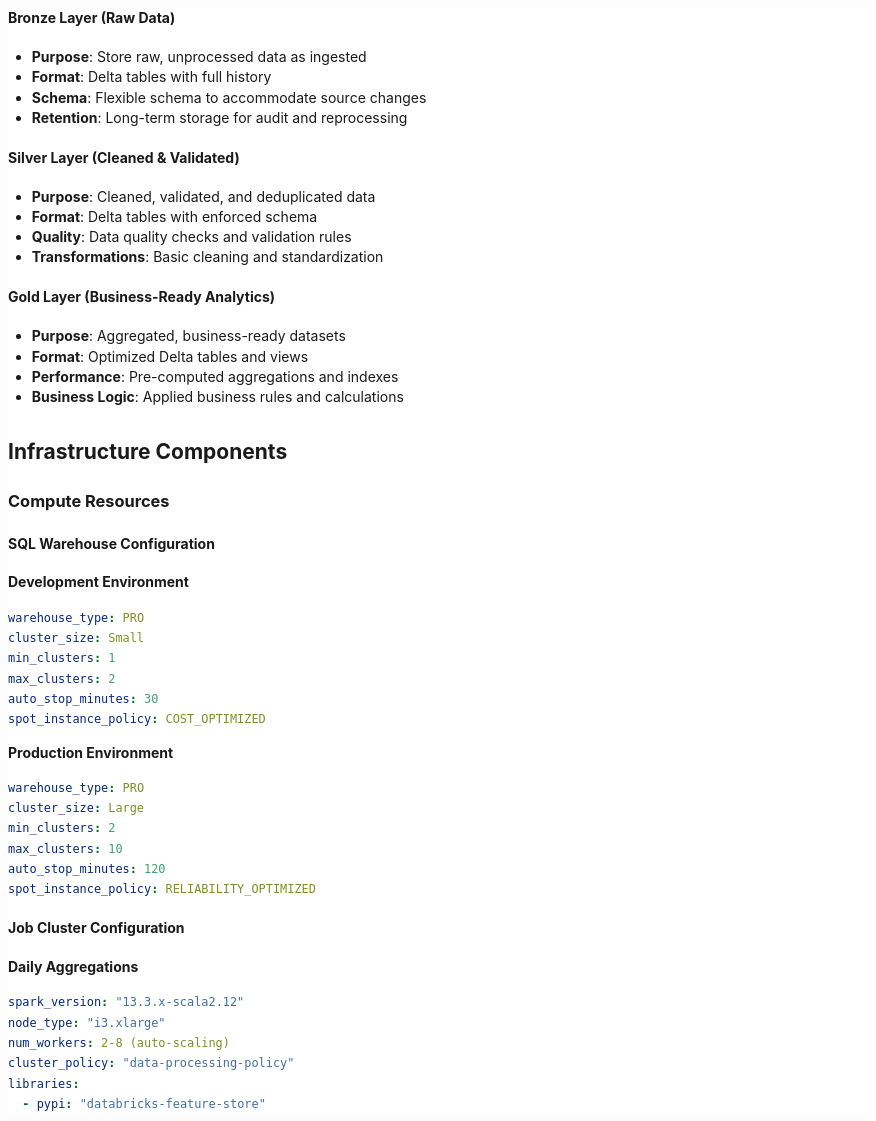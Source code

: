 #### Bronze Layer (Raw Data)
- **Purpose**: Store raw, unprocessed data as ingested
- **Format**: Delta tables with full history
- **Schema**: Flexible schema to accommodate source changes
- **Retention**: Long-term storage for audit and reprocessing

#### Silver Layer (Cleaned & Validated)
- **Purpose**: Cleaned, validated, and deduplicated data
- **Format**: Delta tables with enforced schema
- **Quality**: Data quality checks and validation rules
- **Transformations**: Basic cleaning and standardization

#### Gold Layer (Business-Ready Analytics)
- **Purpose**: Aggregated, business-ready datasets
- **Format**: Optimized Delta tables and views
- **Performance**: Pre-computed aggregations and indexes
- **Business Logic**: Applied business rules and calculations

## Infrastructure Components

### Compute Resources

#### SQL Warehouse Configuration

**Development Environment**
```yaml
warehouse_type: PRO
cluster_size: Small
min_clusters: 1
max_clusters: 2
auto_stop_minutes: 30
spot_instance_policy: COST_OPTIMIZED
```

**Production Environment**
```yaml
warehouse_type: PRO
cluster_size: Large
min_clusters: 2
max_clusters: 10
auto_stop_minutes: 120
spot_instance_policy: RELIABILITY_OPTIMIZED
```

#### Job Cluster Configuration

**Daily Aggregations**
```yaml
spark_version: "13.3.x-scala2.12"
node_type: "i3.xlarge"
num_workers: 2-8 (auto-scaling)
cluster_policy: "data-processing-policy"
libraries:
  - pypi: "databricks-feature-store"
```
